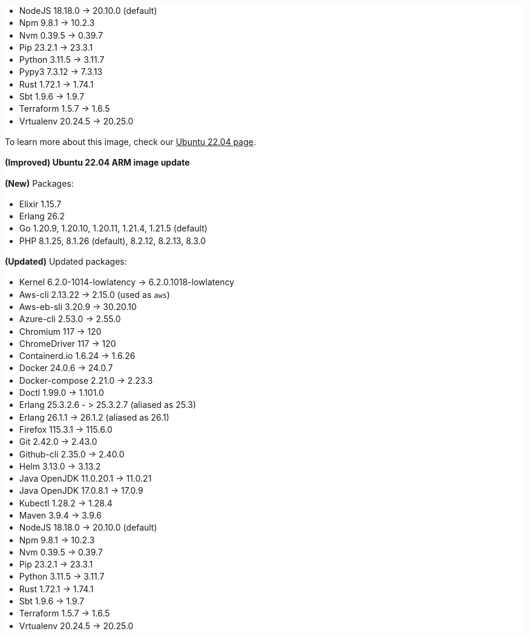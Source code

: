 - NodeJS 18.18.0 -> 20.10.0 (default)
- Npm 9.8.1 -> 10.2.3
- Nvm 0.39.5 -> 0.39.7
- Pip 23.2.1 -> 23.3.1
- Python 3.11.5 -> 3.11.7
- Pypy3 7.3.12 -> 7.3.13
- Rust 1.72.1 -> 1.74.1
- Sbt 1.9.6 -> 1.9.7
- Terraform 1.5.7 -> 1.6.5
- Vrtualenv 20.24.5 -> 20.25.0

To learn more about this image, check our [Ubuntu 22.04 page](https://docs.semaphoreci.com/ci-cd-environment/ubuntu-22.04-image/).

**(Improved) Ubuntu 22.04 ARM image update**

**(New)** Packages:

- Elixir 1.15.7
- Erlang 26.2
- Go 1.20.9, 1.20.10, 1.20.11, 1.21.4, 1.21.5 (default)
- PHP 8.1.25, 8.1.26 (default), 8.2.12, 8.2.13, 8.3.0

**(Updated)** Updated packages:

- Kernel 6.2.0-1014-lowlatency -> 6.2.0.1018-lowlatency
- Aws-cli 2.13.22 -> 2.15.0 (used as `aws`)
- Aws-eb-sli 3.20.9 -> 30.20.10
- Azure-cli 2.53.0 -> 2.55.0
- Chromium 117 -> 120
- ChromeDriver 117 -> 120
- Containerd.io 1.6.24 -> 1.6.26
- Docker 24.0.6 -> 24.0.7
- Docker-compose 2.21.0 -> 2.23.3
- Doctl 1.99.0 -> 1.101.0
- Erlang 25.3.2.6 - > 25.3.2.7 (aliased as 25.3)
- Erlang 26.1.1 -> 26.1.2 (aliased as 26.1)
- Firefox 115.3.1 -> 115.6.0
- Git 2.42.0 -> 2.43.0
- Github-cli 2.35.0 -> 2.40.0
- Helm 3.13.0 -> 3.13.2
- Java OpenJDK 11.0.20.1 -> 11.0.21
- Java OpenJDK 17.0.8.1 -> 17.0.9
- Kubectl 1.28.2 -> 1.28.4
- Maven 3.9.4 -> 3.9.6
- NodeJS 18.18.0 -> 20.10.0 (default)
- Npm 9.8.1 -> 10.2.3
- Nvm 0.39.5 -> 0.39.7
- Pip 23.2.1 -> 23.3.1
- Python 3.11.5 -> 3.11.7
- Rust 1.72.1 -> 1.74.1
- Sbt 1.9.6 -> 1.9.7
- Terraform 1.5.7 -> 1.6.5
- Vrtualenv 20.24.5 -> 20.25.0
